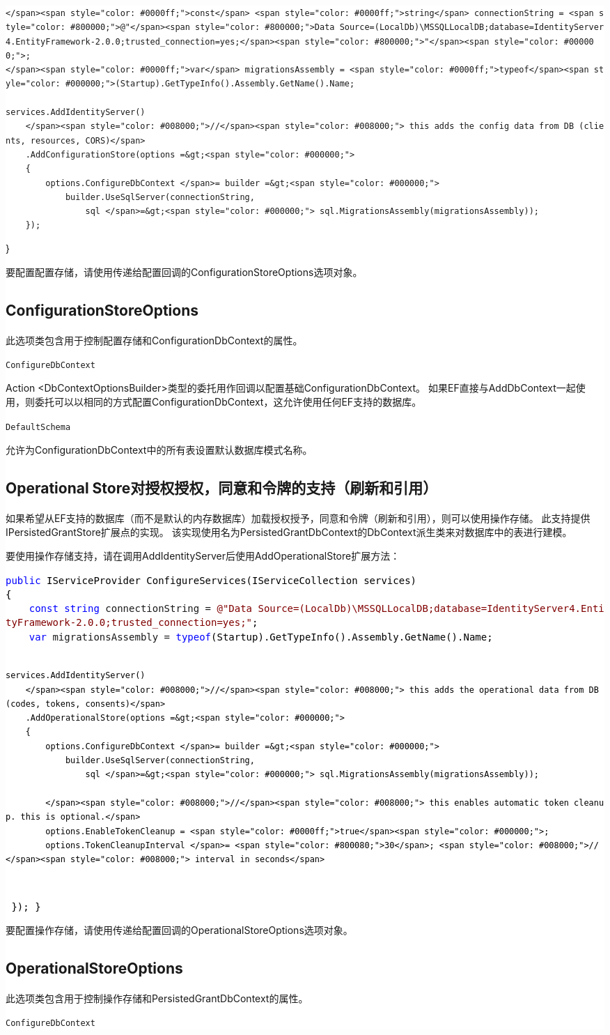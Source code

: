     </span><span style="color: #0000ff;">const</span> <span style="color: #0000ff;">string</span> connectionString = <span style="color: #800000;">@"</span><span style="color: #800000;">Data Source=(LocalDb)\MSSQLLocalDB;database=IdentityServer4.EntityFramework-2.0.0;trusted_connection=yes;</span><span style="color: #800000;">"</span><span style="color: #000000;">;
    </span><span style="color: #0000ff;">var</span> migrationsAssembly = <span style="color: #0000ff;">typeof</span><span style="color: #000000;">(Startup).GetTypeInfo().Assembly.GetName().Name;

    services.AddIdentityServer()
        </span><span style="color: #008000;">//</span><span style="color: #008000;"> this adds the config data from DB (clients, resources, CORS)</span>
        .AddConfigurationStore(options =&gt;<span style="color: #000000;">
        {
            options.ConfigureDbContext </span>= builder =&gt;<span style="color: #000000;">
                builder.UseSqlServer(connectionString,
                    sql </span>=&gt;<span style="color: #000000;"> sql.MigrationsAssembly(migrationsAssembly));
        });
}</span></pre>
</div>
<p>要配置配置存储，请使用传递给配置回调的ConfigurationStoreOptions选项对象。</p>
<h2>ConfigurationStoreOptions</h2>
<p>此选项类包含用于控制配置存储和ConfigurationDbContext的属性。</p>
<p><code class="docutils literal notranslate"><span class="pre">ConfigureDbContext</span></code></p>
<p>Action &lt;DbContextOptionsBuilder&gt;类型的委托用作回调以配置基础ConfigurationDbContext。 如果EF直接与AddDbContext一起使用，则委托可以以相同的方式配置ConfigurationDbContext，这允许使用任何EF支持的数据库。</p>
<p><code class="docutils literal notranslate"><span class="pre">DefaultSchema</span></code></p>
<p>允许为ConfigurationDbContext中的所有表设置默认数据库模式名称。</p>
<h2>Operational Store对授权授权，同意和令牌的支持（刷新和引用）</h2>
<p>如果希望从EF支持的数据库（而不是默认的内存数据库）加载授权授予，同意和令牌（刷新和引用），则可以使用操作存储。 此支持提供IPersistedGrantStore扩展点的实现。 该实现使用名为PersistedGrantDbContext的DbContext派生类来对数据库中的表进行建模。</p>
<p>要使用操作存储支持，请在调用AddIdentityServer后使用AddOperationalStore扩展方法：</p>
<div class="cnblogs_code">
<pre><span style="color: #0000ff;">public</span><span style="color: #000000;"> IServiceProvider ConfigureServices(IServiceCollection services)
{
    </span><span style="color: #0000ff;">const</span> <span style="color: #0000ff;">string</span> connectionString = <span style="color: #800000;">@"</span><span style="color: #800000;">Data Source=(LocalDb)\MSSQLLocalDB;database=IdentityServer4.EntityFramework-2.0.0;trusted_connection=yes;</span><span style="color: #800000;">"</span><span style="color: #000000;">;
    </span><span style="color: #0000ff;">var</span> migrationsAssembly = <span style="color: #0000ff;">typeof</span><span style="color: #000000;">(Startup).GetTypeInfo().Assembly.GetName().Name;

    services.AddIdentityServer()
        </span><span style="color: #008000;">//</span><span style="color: #008000;"> this adds the operational data from DB (codes, tokens, consents)</span>
        .AddOperationalStore(options =&gt;<span style="color: #000000;">
        {
            options.ConfigureDbContext </span>= builder =&gt;<span style="color: #000000;">
                builder.UseSqlServer(connectionString,
                    sql </span>=&gt;<span style="color: #000000;"> sql.MigrationsAssembly(migrationsAssembly));

            </span><span style="color: #008000;">//</span><span style="color: #008000;"> this enables automatic token cleanup. this is optional.</span>
            options.EnableTokenCleanup = <span style="color: #0000ff;">true</span><span style="color: #000000;">;
            options.TokenCleanupInterval </span>= <span style="color: #800080;">30</span>; <span style="color: #008000;">//</span><span style="color: #008000;"> interval in seconds</span>
<span style="color: #000000;">        });
}</span></pre>
</div>
<p>要配置操作存储，请使用传递给配置回调的OperationalStoreOptions选项对象。</p>
<h2>OperationalStoreOptions</h2>
<p>此选项类包含用于控制操作存储和PersistedGrantDbContext的属性。</p>
<p><code class="docutils literal notranslate"><span class="pre">ConfigureDbContext</span></code></p>